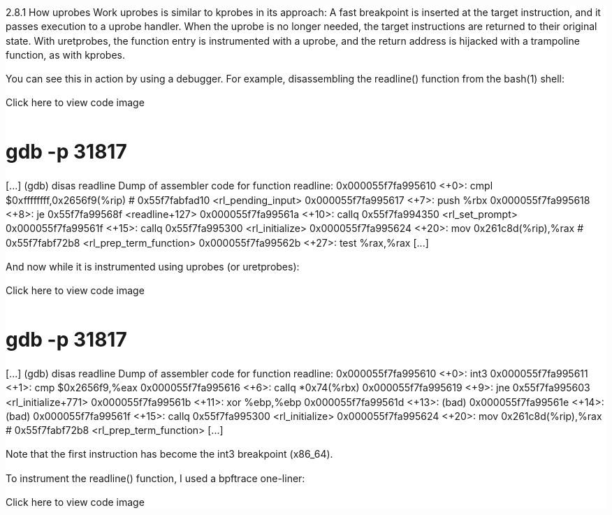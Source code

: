 2.8.1 How uprobes Work
uprobes is similar to kprobes in its approach: A fast breakpoint is inserted at the target instruction, and it passes execution to a uprobe handler. When the uprobe is no longer needed, the target instructions are returned to their original state. With uretprobes, the function entry is instrumented with a uprobe, and the return address is hijacked with a trampoline function, as with kprobes.

You can see this in action by using a debugger. For example, disassembling the readline() function from the bash(1) shell:

Click here to view code image


# gdb -p 31817
[...]
(gdb) disas readline
Dump of assembler code for function readline:
   0x000055f7fa995610 <+0>:  cmpl   $0xffffffff,0x2656f9(%rip) # 0x55f7fabfad10
<rl_pending_input>
   0x000055f7fa995617 <+7>:  push   %rbx
   0x000055f7fa995618 <+8>:  je     0x55f7fa99568f <readline+127>
   0x000055f7fa99561a <+10>: callq  0x55f7fa994350 <rl_set_prompt>
   0x000055f7fa99561f <+15>: callq  0x55f7fa995300 <rl_initialize>
   0x000055f7fa995624 <+20>: mov    0x261c8d(%rip),%rax        # 0x55f7fabf72b8
<rl_prep_term_function>
   0x000055f7fa99562b <+27>: test   %rax,%rax
[...]

And now while it is instrumented using uprobes (or uretprobes):

Click here to view code image


# gdb -p 31817
[...]
(gdb) disas readline
Dump of assembler code for function readline:
   0x000055f7fa995610 <+0>:  int3
   0x000055f7fa995611 <+1>:  cmp    $0x2656f9,%eax
   0x000055f7fa995616 <+6>:  callq  *0x74(%rbx)
   0x000055f7fa995619 <+9>:  jne    0x55f7fa995603 <rl_initialize+771>
   0x000055f7fa99561b <+11>: xor    %ebp,%ebp
   0x000055f7fa99561d <+13>: (bad)
   0x000055f7fa99561e <+14>: (bad)
   0x000055f7fa99561f <+15>: callq  0x55f7fa995300 <rl_initialize>
   0x000055f7fa995624 <+20>: mov    0x261c8d(%rip),%rax        # 0x55f7fabf72b8
<rl_prep_term_function>
[...]

Note that the first instruction has become the int3 breakpoint (x86_64).

To instrument the readline() function, I used a bpftrace one-liner:

Click here to view code image
